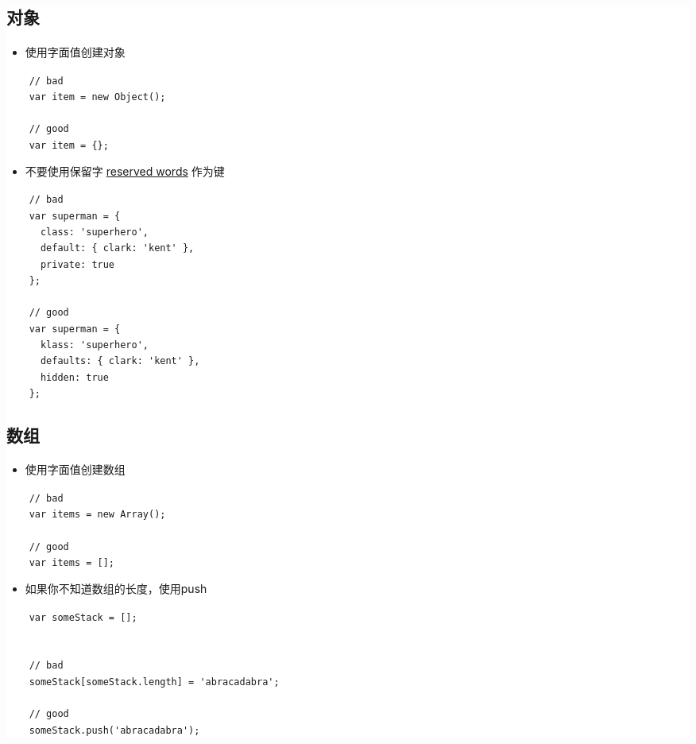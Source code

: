 

## 对象

  - 使用字面值创建对象

```
    // bad
    var item = new Object();

    // good
    var item = {};
```

  - 不要使用保留字 [reserved words](https://developer.mozilla.org/en-US/docs/JavaScript/Reference/Reserved_Words) 作为键

```
    // bad
    var superman = {
      class: 'superhero',
      default: { clark: 'kent' },
      private: true
    };

    // good
    var superman = {
      klass: 'superhero',
      defaults: { clark: 'kent' },
      hidden: true
    };
```


## 数组

  - 使用字面值创建数组

```
    // bad
    var items = new Array();

    // good
    var items = [];
```

  - 如果你不知道数组的长度，使用push

```
    var someStack = [];


    // bad
    someStack[someStack.length] = 'abracadabra';

    // good
    someStack.push('abracadabra');
```
